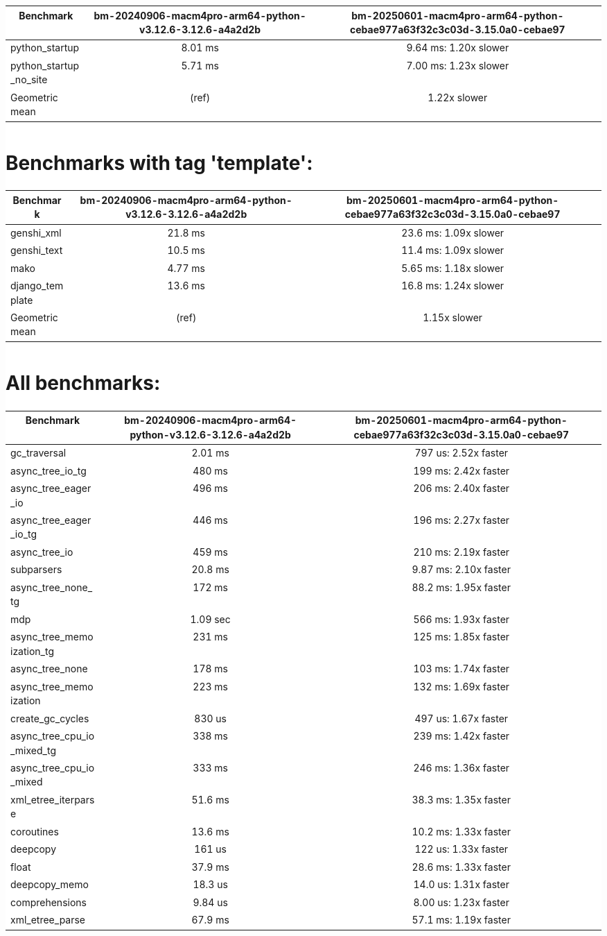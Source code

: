 | Benchmark              | bm-20240906-macm4pro-arm64-python-v3.12.6-3.12.6-a4a2d2b | bm-20250601-macm4pro-arm64-python-cebae977a63f32c3c03d-3.15.0a0-cebae97 |
|------------------------|:--------------------------------------------------------:|:-----------------------------------------------------------------------:|
| python_startup         | 8.01 ms                                                  | 9.64 ms: 1.20x slower                                                   |
| python_startup_no_site | 5.71 ms                                                  | 7.00 ms: 1.23x slower                                                   |
| Geometric mean         | (ref)                                                    | 1.22x slower                                                            |

Benchmarks with tag 'template':
===============================

| Benchmark       | bm-20240906-macm4pro-arm64-python-v3.12.6-3.12.6-a4a2d2b | bm-20250601-macm4pro-arm64-python-cebae977a63f32c3c03d-3.15.0a0-cebae97 |
|-----------------|:--------------------------------------------------------:|:-----------------------------------------------------------------------:|
| genshi_xml      | 21.8 ms                                                  | 23.6 ms: 1.09x slower                                                   |
| genshi_text     | 10.5 ms                                                  | 11.4 ms: 1.09x slower                                                   |
| mako            | 4.77 ms                                                  | 5.65 ms: 1.18x slower                                                   |
| django_template | 13.6 ms                                                  | 16.8 ms: 1.24x slower                                                   |
| Geometric mean  | (ref)                                                    | 1.15x slower                                                            |

All benchmarks:
===============

| Benchmark                        | bm-20240906-macm4pro-arm64-python-v3.12.6-3.12.6-a4a2d2b | bm-20250601-macm4pro-arm64-python-cebae977a63f32c3c03d-3.15.0a0-cebae97 |
|----------------------------------|:--------------------------------------------------------:|:-----------------------------------------------------------------------:|
| gc_traversal                     | 2.01 ms                                                  | 797 us: 2.52x faster                                                    |
| async_tree_io_tg                 | 480 ms                                                   | 199 ms: 2.42x faster                                                    |
| async_tree_eager_io              | 496 ms                                                   | 206 ms: 2.40x faster                                                    |
| async_tree_eager_io_tg           | 446 ms                                                   | 196 ms: 2.27x faster                                                    |
| async_tree_io                    | 459 ms                                                   | 210 ms: 2.19x faster                                                    |
| subparsers                       | 20.8 ms                                                  | 9.87 ms: 2.10x faster                                                   |
| async_tree_none_tg               | 172 ms                                                   | 88.2 ms: 1.95x faster                                                   |
| mdp                              | 1.09 sec                                                 | 566 ms: 1.93x faster                                                    |
| async_tree_memoization_tg        | 231 ms                                                   | 125 ms: 1.85x faster                                                    |
| async_tree_none                  | 178 ms                                                   | 103 ms: 1.74x faster                                                    |
| async_tree_memoization           | 223 ms                                                   | 132 ms: 1.69x faster                                                    |
| create_gc_cycles                 | 830 us                                                   | 497 us: 1.67x faster                                                    |
| async_tree_cpu_io_mixed_tg       | 338 ms                                                   | 239 ms: 1.42x faster                                                    |
| async_tree_cpu_io_mixed          | 333 ms                                                   | 246 ms: 1.36x faster                                                    |
| xml_etree_iterparse              | 51.6 ms                                                  | 38.3 ms: 1.35x faster                                                   |
| coroutines                       | 13.6 ms                                                  | 10.2 ms: 1.33x faster                                                   |
| deepcopy                         | 161 us                                                   | 122 us: 1.33x faster                                                    |
| float                            | 37.9 ms                                                  | 28.6 ms: 1.33x faster                                                   |
| deepcopy_memo                    | 18.3 us                                                  | 14.0 us: 1.31x faster                                                   |
| comprehensions                   | 9.84 us                                                  | 8.00 us: 1.23x faster                                                   |
| xml_etree_parse                  | 67.9 ms                                                  | 57.1 ms: 1.19x faster                                                   |